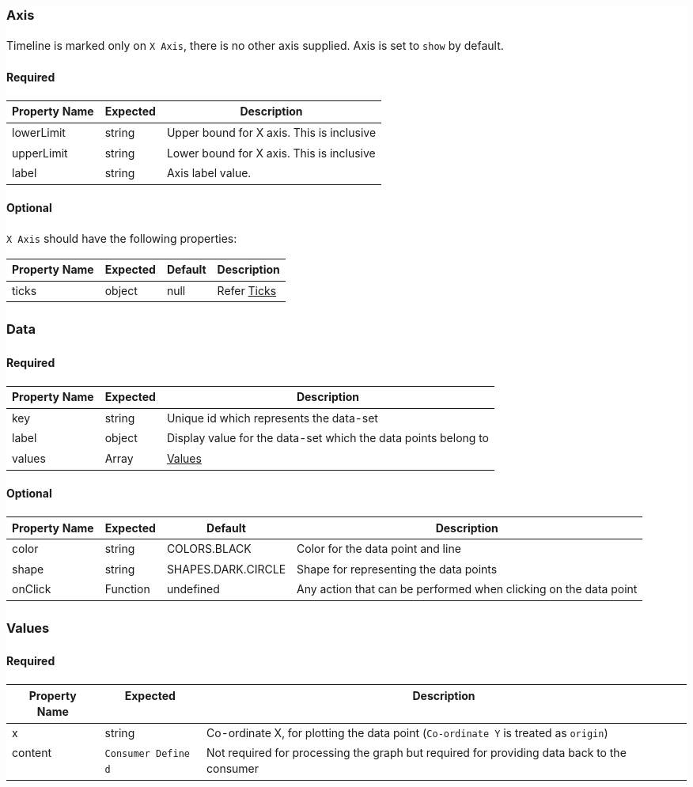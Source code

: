 ### Axis

Timeline is marked only on `X Axis`, there is no other axis supplied. Axis is set to `show` by default.

#### Required

| Property Name | Expected | Description                               |
| ------------- | -------- | ----------------------------------------- |
| lowerLimit    | string   | Upper bound for X axis. This is inclusive |
| upperLimit    | string   | Lower bound for X axis. This is inclusive |
| label         | string   | Axis label value.                         |

#### Optional

`X Axis` should have the following properties:

| Property Name | Expected | Default | Description                        |
| ------------- | -------- | ------- | ---------------------------------- |
| ticks         | object   | null    | Refer [Ticks](../helpers/Ticks.md) |

### Data

#### Required

| Property Name | Expected | Description                                                    |
| ------------- | -------- | -------------------------------------------------------------- |
| key           | string   | Unique id which represents the data-set                        |
| label         | object   | Display value for the data-set which the data points belong to |
| values        | Array    | [Values](#values)                                              |

#### Optional

| Property Name | Expected | Default            | Description                                                      |
| ------------- | -------- | ------------------ | ---------------------------------------------------------------- |
| color         | string   | COLORS.BLACK       | Color for the data point and line                                |
| shape         | string   | SHAPES.DARK.CIRCLE | Shape for representing the data points                           |
| onClick       | Function | undefined          | Any action that can be performed when clicking on the data point |

### Values

#### Required

| Property Name | Expected           | Description                                                                                |
| ------------- | ------------------ | ------------------------------------------------------------------------------------------ |
| x             | string             | Co-ordinate X, for plotting the data point (`Co-ordinate Y` is treated as `origin`)        |
| content       | `Consumer Defined` | Not required for processing the graph but required for providing data back to the consumer |
